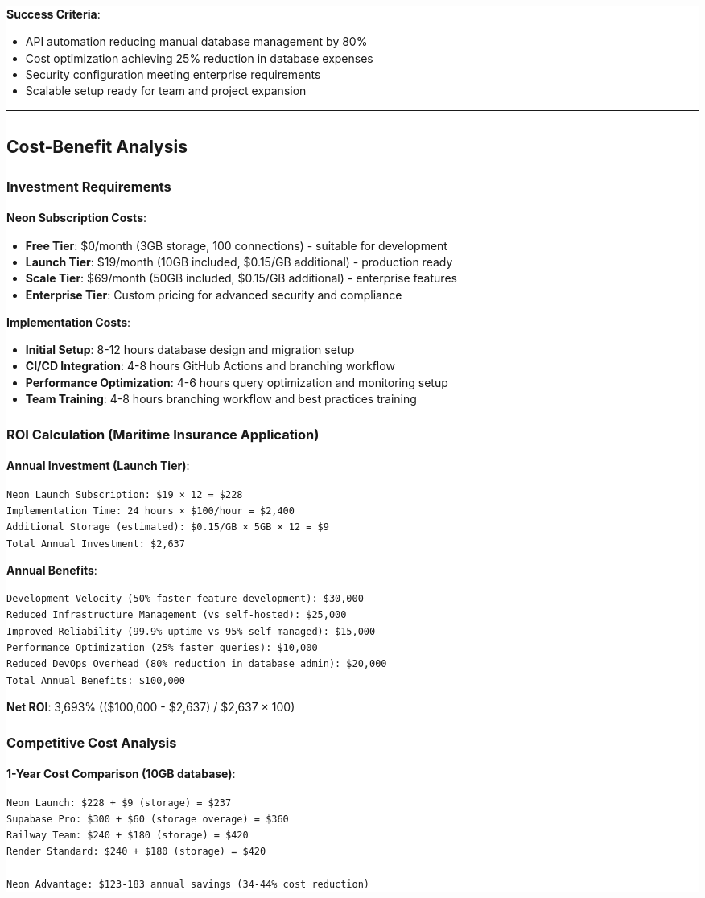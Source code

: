 **Success Criteria**:
- API automation reducing manual database management by 80%
- Cost optimization achieving 25% reduction in database expenses
- Security configuration meeting enterprise requirements
- Scalable setup ready for team and project expansion

---

## Cost-Benefit Analysis

### **Investment Requirements**

**Neon Subscription Costs**:
- **Free Tier**: $0/month (3GB storage, 100 connections) - suitable for development
- **Launch Tier**: $19/month (10GB included, $0.15/GB additional) - production ready
- **Scale Tier**: $69/month (50GB included, $0.15/GB additional) - enterprise features
- **Enterprise Tier**: Custom pricing for advanced security and compliance

**Implementation Costs**:
- **Initial Setup**: 8-12 hours database design and migration setup
- **CI/CD Integration**: 4-8 hours GitHub Actions and branching workflow
- **Performance Optimization**: 4-6 hours query optimization and monitoring setup
- **Team Training**: 4-8 hours branching workflow and best practices training

### **ROI Calculation (Maritime Insurance Application)**

**Annual Investment (Launch Tier)**:
```
Neon Launch Subscription: $19 × 12 = $228
Implementation Time: 24 hours × $100/hour = $2,400
Additional Storage (estimated): $0.15/GB × 5GB × 12 = $9
Total Annual Investment: $2,637
```

**Annual Benefits**:
```
Development Velocity (50% faster feature development): $30,000
Reduced Infrastructure Management (vs self-hosted): $25,000
Improved Reliability (99.9% uptime vs 95% self-managed): $15,000
Performance Optimization (25% faster queries): $10,000
Reduced DevOps Overhead (80% reduction in database admin): $20,000
Total Annual Benefits: $100,000
```

**Net ROI**: 3,693% (($100,000 - $2,637) / $2,637 × 100)

### **Competitive Cost Analysis**

**1-Year Cost Comparison (10GB database)**:
```
Neon Launch: $228 + $9 (storage) = $237
Supabase Pro: $300 + $60 (storage overage) = $360
Railway Team: $240 + $180 (storage) = $420
Render Standard: $240 + $180 (storage) = $420

Neon Advantage: $123-183 annual savings (34-44% cost reduction)
```
